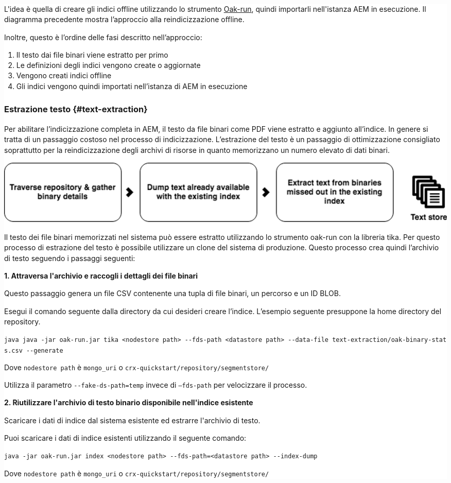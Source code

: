 L&#39;idea è quella di creare gli indici offline utilizzando lo strumento [Oak-run](/help/sites-deploying/indexing-via-the-oak-run-jar.md), quindi importarli nell&#39;istanza AEM in esecuzione. Il diagramma precedente mostra l’approccio alla reindicizzazione offline.

Inoltre, questo è l’ordine delle fasi descritto nell’approccio:

1. Il testo dai file binari viene estratto per primo
2. Le definizioni degli indici vengono create o aggiornate
3. Vengono creati indici offline
4. Gli indici vengono quindi importati nell’istanza di AEM in esecuzione

### Estrazione testo {#text-extraction}

Per abilitare l’indicizzazione completa in AEM, il testo da file binari come PDF viene estratto e aggiunto all’indice. In genere si tratta di un passaggio costoso nel processo di indicizzazione. L’estrazione del testo è un passaggio di ottimizzazione consigliato soprattutto per la reindicizzazione degli archivi di risorse in quanto memorizzano un numero elevato di dati binari.

![offline-reindexing-upgrade-text-extraction](assets/offline-reindexing-upgrade-text-extraction.png)

Il testo dei file binari memorizzati nel sistema può essere estratto utilizzando lo strumento oak-run con la libreria tika. Per questo processo di estrazione del testo è possibile utilizzare un clone del sistema di produzione. Questo processo crea quindi l’archivio di testo seguendo i passaggi seguenti:

**1. Attraversa l&#39;archivio e raccogli i dettagli dei file binari**

Questo passaggio genera un file CSV contenente una tupla di file binari, un percorso e un ID BLOB.

Esegui il comando seguente dalla directory da cui desideri creare l’indice. L’esempio seguente presuppone la home directory del repository.

```
java java -jar oak-run.jar tika <nodestore path> --fds-path <datastore path> --data-file text-extraction/oak-binary-stats.csv --generate
```

Dove `nodestore path` è `mongo_uri` o `crx-quickstart/repository/segmentstore/`

Utilizza il parametro `--fake-ds-path=temp` invece di `–fds-path` per velocizzare il processo.

**2. Riutilizzare l&#39;archivio di testo binario disponibile nell&#39;indice esistente**

Scaricare i dati di indice dal sistema esistente ed estrarre l&#39;archivio di testo.

Puoi scaricare i dati di indice esistenti utilizzando il seguente comando:

```
java -jar oak-run.jar index <nodestore path> --fds-path=<datastore path> --index-dump
```

Dove `nodestore path` è `mongo_uri` o `crx-quickstart/repository/segmentstore/`
